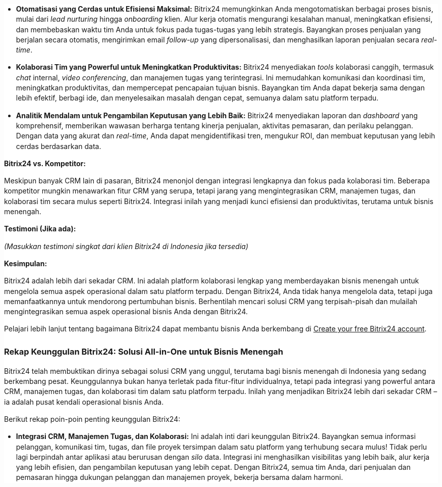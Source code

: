 * **Otomatisasi yang Cerdas untuk Efisiensi Maksimal:** Bitrix24 memungkinkan Anda mengotomatiskan berbagai proses bisnis, mulai dari *lead nurturing* hingga *onboarding* klien.  Alur kerja otomatis mengurangi kesalahan manual, meningkatkan efisiensi, dan membebaskan waktu tim Anda untuk fokus pada tugas-tugas yang lebih strategis.  Bayangkan proses penjualan yang berjalan secara otomatis, mengirimkan email *follow-up* yang dipersonalisasi, dan menghasilkan laporan penjualan secara *real-time*.

* **Kolaborasi Tim yang Powerful untuk Meningkatkan Produktivitas:** Bitrix24 menyediakan *tools* kolaborasi canggih, termasuk *chat* internal, *video conferencing*, dan manajemen tugas yang terintegrasi.  Ini memudahkan komunikasi dan koordinasi tim, meningkatkan produktivitas, dan mempercepat pencapaian tujuan bisnis.  Bayangkan tim Anda dapat bekerja sama dengan lebih efektif, berbagi ide, dan menyelesaikan masalah dengan cepat, semuanya dalam satu platform terpadu.

* **Analitik Mendalam untuk Pengambilan Keputusan yang Lebih Baik:** Bitrix24 menyediakan laporan dan *dashboard* yang komprehensif, memberikan wawasan berharga tentang kinerja penjualan, aktivitas pemasaran, dan perilaku pelanggan.  Dengan data yang akurat dan *real-time*, Anda dapat mengidentifikasi tren, mengukur ROI, dan membuat keputusan yang lebih cerdas berdasarkan data.


**Bitrix24 vs. Kompetitor:**

Meskipun banyak CRM lain di pasaran, Bitrix24 menonjol dengan integrasi lengkapnya dan fokus pada kolaborasi tim.  Beberapa kompetitor mungkin menawarkan fitur CRM yang serupa, tetapi jarang yang mengintegrasikan CRM, manajemen tugas, dan kolaborasi tim secara mulus seperti Bitrix24.  Integrasi inilah yang menjadi kunci efisiensi dan produktivitas, terutama untuk bisnis menengah.

**Testimoni (Jika ada):**

*(Masukkan testimoni singkat dari klien Bitrix24 di Indonesia jika tersedia)*

**Kesimpulan:**

Bitrix24 adalah lebih dari sekadar CRM.  Ini adalah platform kolaborasi lengkap yang memberdayakan bisnis menengah untuk mengelola semua aspek operasional dalam satu platform terpadu.  Dengan Bitrix24, Anda tidak hanya mengelola data, tetapi juga memanfaatkannya untuk mendorong pertumbuhan bisnis.  Berhentilah mencari solusi CRM yang terpisah-pisah dan mulailah mengintegrasikan semua aspek operasional bisnis Anda dengan Bitrix24.

Pelajari lebih lanjut tentang bagaimana Bitrix24 dapat membantu bisnis Anda berkembang di <a href="https://www.bitrix24.com/create.php?p=25482205&p1=4.MemilihCRMuntukBisnisMenengah%3APertimbanganPentingsaatMenskalakan" rel="noindex nofollow">Create your free Bitrix24 account</a>.

### Rekap Keunggulan Bitrix24: Solusi All-in-One untuk Bisnis Menengah

Bitrix24 telah membuktikan dirinya sebagai solusi CRM yang unggul, terutama bagi bisnis menengah di Indonesia yang sedang berkembang pesat. Keunggulannya bukan hanya terletak pada fitur-fitur individualnya, tetapi pada integrasi yang powerful antara CRM, manajemen tugas, dan kolaborasi tim dalam satu platform terpadu.  Inilah yang menjadikan Bitrix24 lebih dari sekadar CRM – ia adalah pusat kendali operasional bisnis Anda.

Berikut rekap poin-poin penting keunggulan Bitrix24:

* **Integrasi CRM, Manajemen Tugas, dan Kolaborasi:**  Ini adalah inti dari keunggulan Bitrix24. Bayangkan semua informasi pelanggan, komunikasi tim, tugas, dan file proyek tersimpan dalam satu platform yang terhubung secara mulus!  Tidak perlu lagi berpindah antar aplikasi atau berurusan dengan *silo* data.  Integrasi ini menghasilkan visibilitas yang lebih baik, alur kerja yang lebih efisien, dan pengambilan keputusan yang lebih cepat.  Dengan Bitrix24, semua tim Anda, dari penjualan dan pemasaran hingga dukungan pelanggan dan manajemen proyek, bekerja bersama dalam harmoni.
